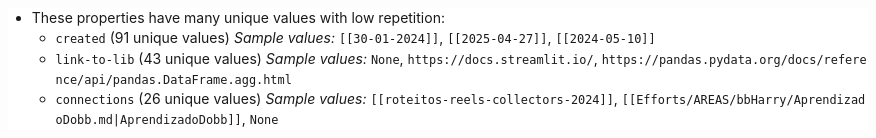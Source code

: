 - These properties have many unique values with low repetition:
  - `created` (91 unique values)
    *Sample values:* `[[30-01-2024]]`, `[[2025-04-27]]`, `[[2024-05-10]]`
  - `link-to-lib` (43 unique values)
    *Sample values:* `None`, `https://docs.streamlit.io/`, `https://pandas.pydata.org/docs/reference/api/pandas.DataFrame.agg.html`
  - `connections` (26 unique values)
    *Sample values:* `[[roteitos-reels-collectors-2024]]`, `[[Efforts/AREAS/bbHarry/AprendizadoDobb.md|AprendizadoDobb]]`, `None`
